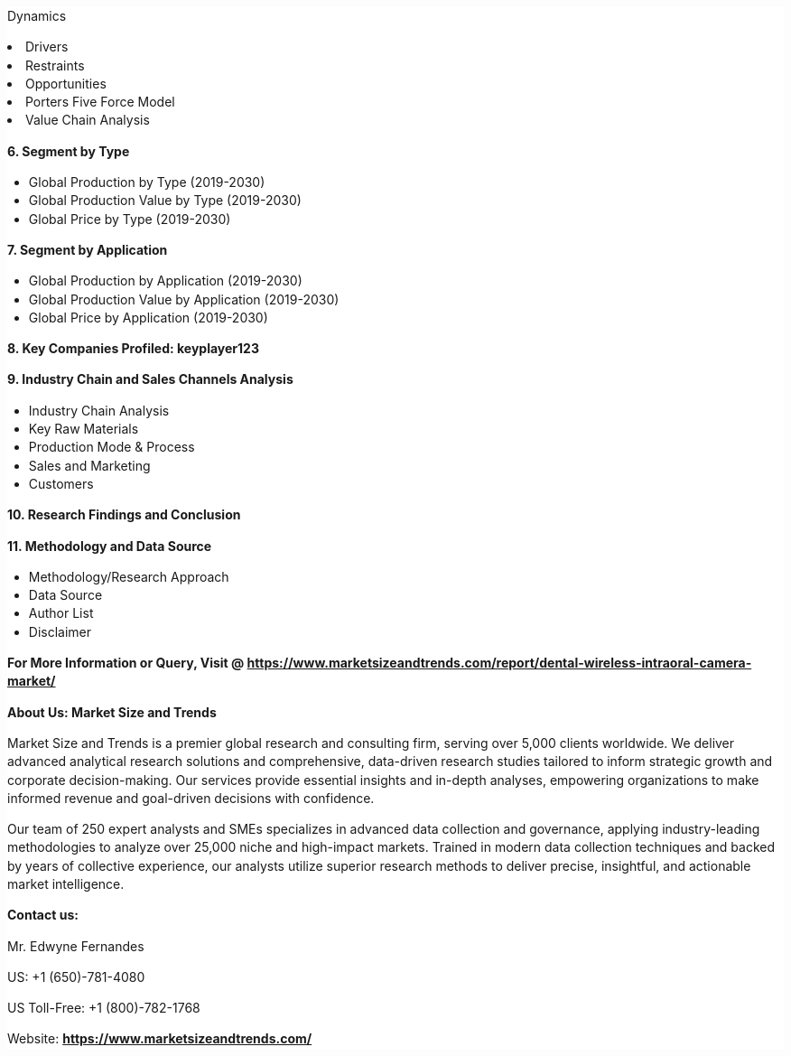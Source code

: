 Dynamics</li><li>Drivers</li><li>Restraints</li><li>Opportunities</li><li>Porters Five Force Model</li><li>Value Chain Analysis&nbsp;</li></ul><p><strong>6. Segment by Type</strong></p><ul><li>Global Production by Type (2019-2030)</li><li>Global Production Value by Type (2019-2030)</li><li>Global Price by Type (2019-2030)</li></ul><p><strong>7. Segment by Application</strong></p><ul><li>Global Production by Application (2019-2030)</li><li>Global Production Value by Application (2019-2030)</li><li>Global Price by Application (2019-2030)</li></ul><p><strong>8. Key Companies Profiled: keyplayer123</strong></p><p><strong>9. Industry Chain and Sales Channels Analysis</strong></p><ul><li>Industry Chain Analysis</li><li>Key Raw Materials</li><li>Production Mode &amp; Process</li><li>Sales and Marketing</li><li>Customers</li></ul><p><strong>10. Research Findings and Conclusion</strong></p><p><strong>11. Methodology and Data Source</strong></p><ul><li>Methodology/Research Approach</li><li>Data Source</li><li>Author List</li><li>Disclaimer</li></ul></p><p><strong>For More Information or Query, Visit @ <a href="https://www.marketsizeandtrends.com/report/dental-wireless-intraoral-camera-market/">https://www.marketsizeandtrends.com/report/dental-wireless-intraoral-camera-market/</a></strong></p><p><strong>About Us: Market Size and Trends</strong></p><p>Market Size and Trends is a premier global research and consulting firm, serving over 5,000 clients worldwide. We deliver advanced analytical research solutions and comprehensive, data-driven research studies tailored to inform strategic growth and corporate decision-making. Our services provide essential insights and in-depth analyses, empowering organizations to make informed revenue and goal-driven decisions with confidence.</p><p>Our team of 250 expert analysts and SMEs specializes in advanced data collection and governance, applying industry-leading methodologies to analyze over 25,000 niche and high-impact markets. Trained in modern data collection techniques and backed by years of collective experience, our analysts utilize superior research methods to deliver precise, insightful, and actionable market intelligence.</p><p><strong>Contact us:</strong></p><p>Mr. Edwyne Fernandes</p><p>US: +1 (650)-781-4080</p><p>US Toll-Free: +1 (800)-782-1768</p><p>Website: <strong><a href="https://www.marketsizeandtrends.com/">https://www.marketsizeandtrends.com/</a></strong></p>
